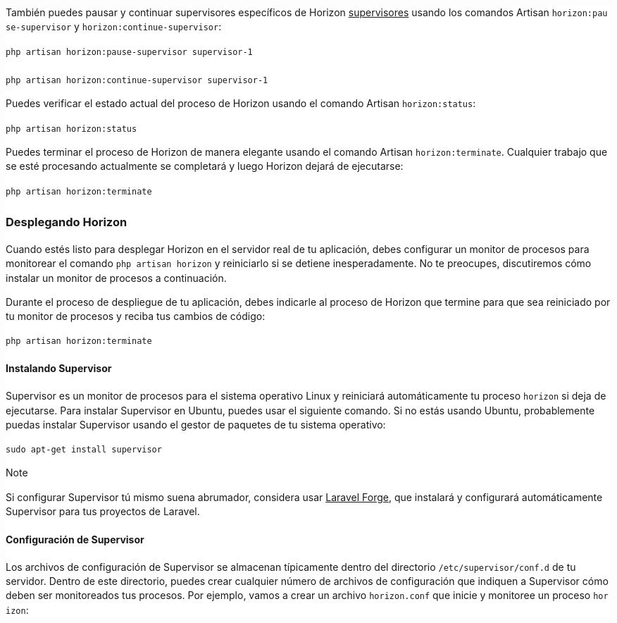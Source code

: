 También puedes pausar y continuar supervisores específicos de Horizon [supervisores](#supervisors) usando los comandos Artisan `horizon:pause-supervisor` y `horizon:continue-supervisor`:

```shell
php artisan horizon:pause-supervisor supervisor-1

php artisan horizon:continue-supervisor supervisor-1
```

Puedes verificar el estado actual del proceso de Horizon usando el comando Artisan `horizon:status`:

```shell
php artisan horizon:status
```

Puedes terminar el proceso de Horizon de manera elegante usando el comando Artisan `horizon:terminate`. Cualquier trabajo que se esté procesando actualmente se completará y luego Horizon dejará de ejecutarse:

```shell
php artisan horizon:terminate
```

<a name="deploying-horizon"></a>
### Desplegando Horizon

Cuando estés listo para desplegar Horizon en el servidor real de tu aplicación, debes configurar un monitor de procesos para monitorear el comando `php artisan horizon` y reiniciarlo si se detiene inesperadamente. No te preocupes, discutiremos cómo instalar un monitor de procesos a continuación.

Durante el proceso de despliegue de tu aplicación, debes indicarle al proceso de Horizon que termine para que sea reiniciado por tu monitor de procesos y reciba tus cambios de código:

```shell
php artisan horizon:terminate
```

<a name="installing-supervisor"></a>
#### Instalando Supervisor

Supervisor es un monitor de procesos para el sistema operativo Linux y reiniciará automáticamente tu proceso `horizon` si deja de ejecutarse. Para instalar Supervisor en Ubuntu, puedes usar el siguiente comando. Si no estás usando Ubuntu, probablemente puedas instalar Supervisor usando el gestor de paquetes de tu sistema operativo:

```shell
sudo apt-get install supervisor
```

> [!NOTE]  
> Si configurar Supervisor tú mismo suena abrumador, considera usar [Laravel Forge](https://forge.laravel.com), que instalará y configurará automáticamente Supervisor para tus proyectos de Laravel.

<a name="supervisor-configuration"></a>
#### Configuración de Supervisor

Los archivos de configuración de Supervisor se almacenan típicamente dentro del directorio `/etc/supervisor/conf.d` de tu servidor. Dentro de este directorio, puedes crear cualquier número de archivos de configuración que indiquen a Supervisor cómo deben ser monitoreados tus procesos. Por ejemplo, vamos a crear un archivo `horizon.conf` que inicie y monitoree un proceso `horizon`:
